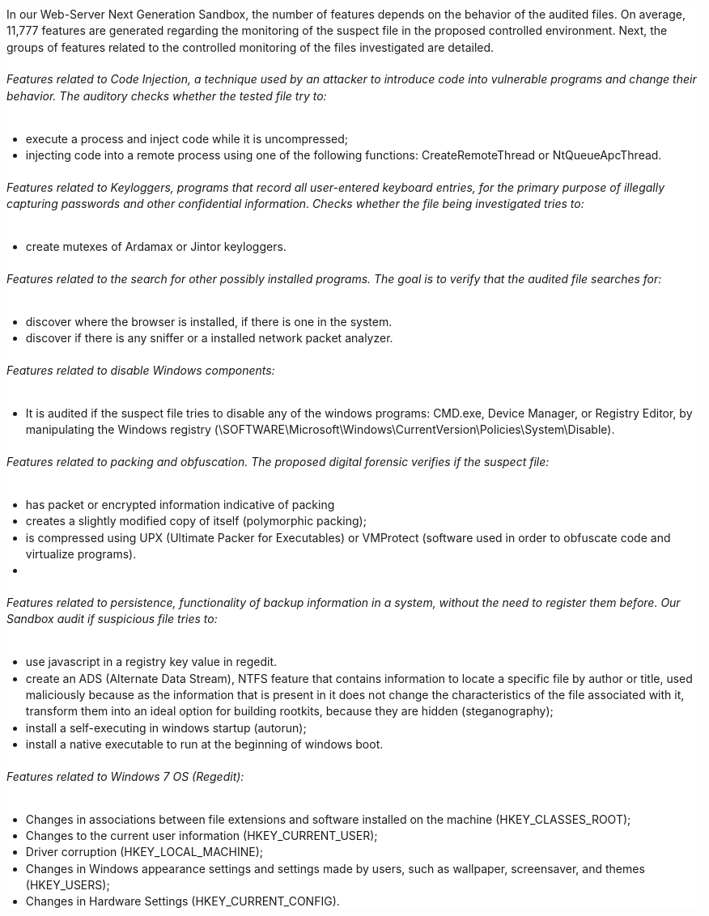 In our Web-Server Next Generation Sandbox, the number of features depends on the behavior of the audited files. On average, 11,777 features are generated regarding the monitoring of the suspect file in the proposed controlled environment. Next, the groups of features related to the controlled monitoring of the files investigated are detailed.

######	Features related to Code Injection, a technique used by an attacker to introduce code into vulnerable programs and change their behavior. The auditory checks whether the tested file try to:
-	execute a process and inject code while it is uncompressed;
-	injecting code into a remote process using one of the following functions: CreateRemoteThread or NtQueueApcThread.
	
######	Features related to Keyloggers, programs that record all user-entered keyboard entries, for the primary purpose of illegally capturing passwords and other confidential information. Checks whether the file being investigated tries to:
-	create mutexes of Ardamax or Jintor keyloggers.
	
######	Features related to the search for other possibly installed programs. The goal is to verify that the audited file searches for:
-	discover where the browser is installed, if there is one in the system.
-	discover if there is any sniffer or a installed network packet analyzer.

######	Features related to disable Windows components:
-	It is audited if the suspect file tries to disable any of the windows programs: CMD.exe, Device Manager, or Registry Editor, by manipulating the Windows registry (\SOFTWARE\Microsoft\Windows\CurrentVersion\Policies\System\Disable).

######	Features related to packing and obfuscation. The proposed digital forensic verifies if the suspect file:
-	has packet or encrypted information indicative of packing
-	creates a slightly modified copy of itself (polymorphic packing);
-	is compressed using UPX (Ultimate Packer for Executables) or VMProtect (software used in order to obfuscate code and virtualize programs).
-	
######	Features related to persistence, functionality of backup information in a system, without the need to register them before. Our Sandbox audit if suspicious file tries to:
-	use javascript in a registry key value in regedit.
-	create an ADS (Alternate Data Stream), NTFS feature that contains information to locate a specific file by author or title, used maliciously because as the information that is present in it does not change the characteristics of the file associated with it, transform them into an ideal option for building rootkits, because they are hidden (steganography);
-	install a self-executing in windows startup (autorun);
-	install a native executable to run at the beginning of windows boot.

######	Features related to Windows 7 OS (Regedit):
-	Changes in associations between file extensions and software installed on the machine (HKEY_CLASSES_ROOT);
-	Changes to the current user information (HKEY_CURRENT_USER);
-	Driver corruption (HKEY_LOCAL_MACHINE);
-	Changes in Windows appearance settings and settings made by users, such as wallpaper, screensaver, and themes (HKEY_USERS);
-	Changes in Hardware Settings (HKEY_CURRENT_CONFIG).
